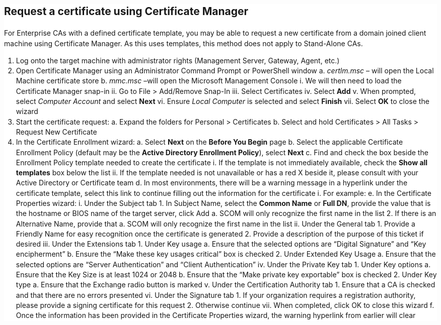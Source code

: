 ## Request a certificate using Certificate Manager

For Enterprise CAs with a defined certificate template, you may be able to request a new certificate from a domain joined client machine using Certificate Manager. As this uses templates, this method does not apply to Stand-Alone CAs.

1.	Log onto the target machine with administrator rights (Management Server, Gateway, Agent, etc.)
2.	Open Certificate Manager using an Administrator Command Prompt or PowerShell window
   a.	*certlm.msc* – will open the Local Machine certificate store 
   b.	*mmc.msc* –will open the Microsoft Management Console 
      i.	We will then need to load the Certificate Manager snap-in
      ii. Go to File > Add/Remove Snap-In
      iii. Select Certificates
      iv. Select **Add**
      v.	When prompted, select *Computer Account* and select **Next**
      vi. Ensure *Local Computer* is selected and select **Finish**
      vii. Select **OK** to close the wizard
3.	Start the certificate request:
   a.	Expand the folders for Personal > Certificates
   b.	Select and hold Certificates > All Tasks > Request New Certificate
4.	In the Certificate Enrollment wizard:
   a.	Select **Next** on the **Before You Begin** page
   b.	Select the applicable Certificate Enrollment Policy (default may be the **Active Directory Enrollment Policy**), select **Next**
   c.	Find and check the box beside the Enrollment Policy template needed to create the certificate
      i.	If the template is not immediately available, check the **Show all templates** box below the list
      ii. If the template needed is not unavailable or has a red X beside it, please consult with your Active Directory or Certificate team
   d.	In most environments, there will be a warning message in a hyperlink under the certificate template, select this link to continue filling out the information for the certificate
      i.	For example:
   e.	In the Certificate Properties wizard:
      i.	Under the Subject tab
         1.	In Subject Name, select the **Common Name** or **Full DN**, provide the value that is the hostname or BIOS name of the target server, click Add
            a.	SCOM will only recognize the first name in the list
         2.	If there is an Alternative Name, provide that
            a.	SCOM will only recognize the first name in the list
      ii.	Under the General tab
         1.	Provide a Friendly Name for easy recognition once the certificate is generated
         2.	Provide a description of the purpose of this ticket if desired
      iii.	Under the Extensions tab
         1.	Under Key usage
            a.	Ensure that the selected options are “Digital Signature” and “Key encipherment”
            b.	Ensure the “Make these key usages critical” box is checked
         2.	Under Extended Key Usage
            a.	Ensure that the selected options are “Server Authentication” and “Client Authentication” 
      iv.	Under the Private Key tab
         1.	Under Key options
            a.	Ensure that the Key Size is at least 1024 or 2048
            b.	Ensure that the “Make private key exportable” box is checked 
         2.	Under Key type
            a.	Ensure that the Exchange radio button is marked
      v.	Under the Certification Authority tab
         1.	Ensure that a CA is checked and that there are no errors presented
      vi.	Under the Signature tab
         1.	If your organization requires a registration authority, please provide a signing certificate for this request
         2.	Otherwise continue
      vii. When completed, click OK to close this wizard
   f.	Once the information has been provided in the Certificate Properties wizard, the warning hyperlink from earlier will clear